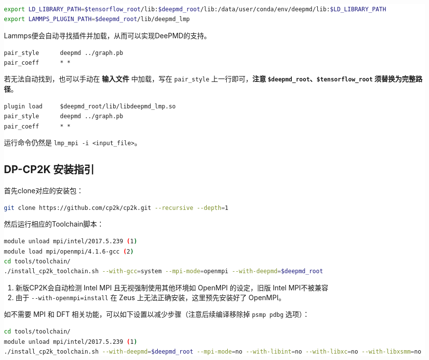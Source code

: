 ```bash
export LD_LIBRARY_PATH=$tensorflow_root/lib:$deepmd_root/lib:/data/user/conda/env/deepmd/lib:$LD_LIBRARY_PATH
export LAMMPS_PLUGIN_PATH=$deepmd_root/lib/deepmd_lmp
```

Lammps便会自动寻找插件并加载，从而可以实现DeePMD的支持。

```
pair_style      deepmd ../graph.pb
pair_coeff      * *
```

若无法自动找到，也可以手动在 **输入文件** 中加载，写在 `pair_style` 上一行即可，**注意 `$deepmd_root`、`$tensorflow_root` 须替换为完整路径**。

```
plugin load     $deepmd_root/lib/libdeepmd_lmp.so
pair_style      deepmd ../graph.pb
pair_coeff      * *
```

运行命令仍然是 `lmp_mpi -i <input_file>`。

## DP-CP2K 安装指引

首先clone对应的安装包：

```bash
git clone https://github.com/cp2k/cp2k.git --recursive --depth=1
```

然后运行相应的Toolchain脚本：

<div class="annotate" markdown>

```bash
module unload mpi/intel/2017.5.239 (1)
module load mpi/openmpi/4.1.6-gcc (2)
cd tools/toolchain/
./install_cp2k_toolchain.sh --with-gcc=system --mpi-mode=openmpi --with-deepmd=$deepmd_root
```

</div>

1.  新版CP2K会自动检测 Intel MPI 且无视强制使用其他环境如 OpenMPI 的设定，旧版 Intel MPI不被兼容
2.  由于 `--with-openmpi=install` 在 Zeus 上无法正确安装，这里预先安装好了 OpenMPI。

如不需要 MPI 和 DFT 相关功能，可以如下设置以减少步骤（注意后续编译移除掉 `psmp pdbg` 选项）：

<div class="annotate" markdown>

```bash
cd tools/toolchain/
module unload mpi/intel/2017.5.239 (1)
./install_cp2k_toolchain.sh --with-deepmd=$deepmd_root --mpi-mode=no --with-libint=no --with-libxc=no --with-libxsmm=no
```

</div>
